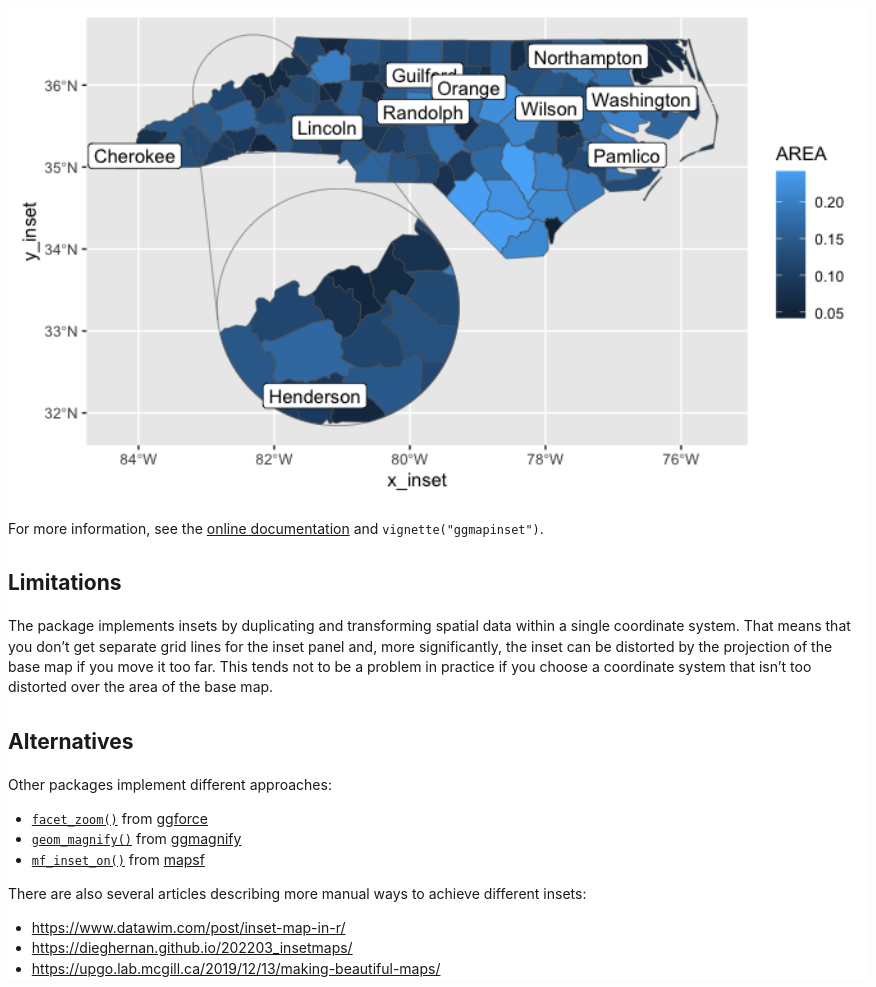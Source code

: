 </div>

</div>

<img src="man/figures/README-example-1.png" width="100%" />

For more information, see the [online
documentation](https://cidm-ph.github.io/ggmapinset/) and
`vignette("ggmapinset")`.

## Limitations

The package implements insets by duplicating and transforming spatial
data within a single coordinate system. That means that you don’t get
separate grid lines for the inset panel and, more significantly, the
inset can be distorted by the projection of the base map if you move it
too far. This tends not to be a problem in practice if you choose a
coordinate system that isn’t too distorted over the area of the base
map.

## Alternatives

Other packages implement different approaches:

- [`facet_zoom()`](https://ggforce.data-imaginist.com/reference/facet_zoom.html)
  from [ggforce](https://cran.r-project.org/package=ggforce)
- [`geom_magnify()`](https://hughjonesd.github.io/ggmagnify/reference/geom_magnify.html)
  from [ggmagnify](https://github.com/hughjonesd/ggmagnify/)
- [`mf_inset_on()`](https://riatelab.github.io/mapsf/reference/mf_inset_on.html)
  from [mapsf](https://cran.r-project.org/package=mapsf)

There are also several articles describing more manual ways to achieve
different insets:

- <https://www.datawim.com/post/inset-map-in-r/>
- <https://dieghernan.github.io/202203_insetmaps/>
- <https://upgo.lab.mcgill.ca/2019/12/13/making-beautiful-maps/>

